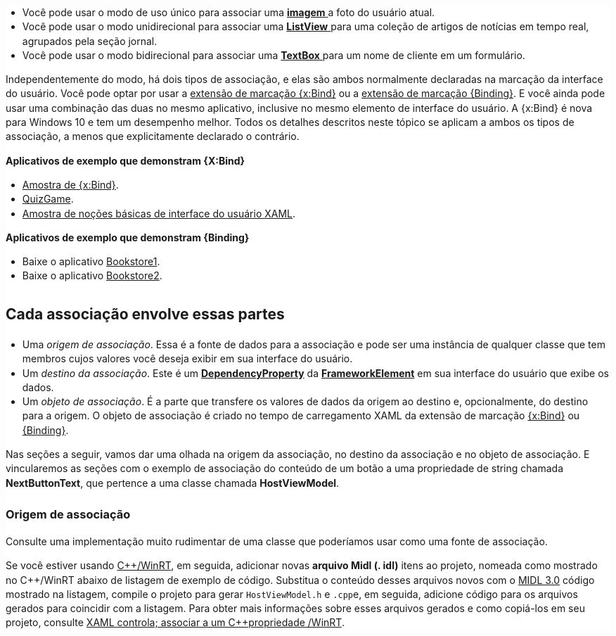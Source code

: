 -   Você pode usar o modo de uso único para associar uma [ **imagem** ](https://docs.microsoft.com/uwp/api/Windows.UI.Xaml.Controls.Image) a foto do usuário atual.
-   Você pode usar o modo unidirecional para associar uma [ **ListView** ](https://docs.microsoft.com/uwp/api/Windows.UI.Xaml.Controls.ListView) para uma coleção de artigos de notícias em tempo real, agrupados pela seção jornal.
-   Você pode usar o modo bidirecional para associar uma [ **TextBox** ](https://docs.microsoft.com/uwp/api/Windows.UI.Xaml.Controls.TextBox) para um nome de cliente em um formulário.

Independentemente do modo, há dois tipos de associação, e elas são ambos normalmente declaradas na marcação da interface do usuário. Você pode optar por usar a [extensão de marcação {x:Bind}](https://docs.microsoft.com/windows/uwp/xaml-platform/x-bind-markup-extension) ou a [extensão de marcação {Binding}](https://docs.microsoft.com/windows/uwp/xaml-platform/binding-markup-extension). E você ainda pode usar uma combinação das duas no mesmo aplicativo, inclusive no mesmo elemento de interface do usuário. A {x:Bind} é nova para Windows 10 e tem um desempenho melhor. Todos os detalhes descritos neste tópico se aplicam a ambos os tipos de associação, a menos que explicitamente declarado o contrário.

**Aplicativos de exemplo que demonstram {X:Bind}**

-   [Amostra de {x:Bind}](https://go.microsoft.com/fwlink/p/?linkid=619989).
-   [QuizGame](https://github.com/microsoft/Windows-appsample-networkhelper).
-   [Amostra de noções básicas de interface do usuário XAML](https://go.microsoft.com/fwlink/p/?linkid=619992).

**Aplicativos de exemplo que demonstram {Binding}**

-   Baixe o aplicativo [Bookstore1](https://go.microsoft.com/fwlink/?linkid=532950).
-   Baixe o aplicativo [Bookstore2](https://go.microsoft.com/fwlink/?linkid=532952).

## <a name="every-binding-involves-these-pieces"></a>Cada associação envolve essas partes

-   Uma *origem de associação*. Essa é a fonte de dados para a associação e pode ser uma instância de qualquer classe que tem membros cujos valores você deseja exibir em sua interface do usuário.
-   Um *destino da associação*. Este é um [**DependencyProperty**](https://docs.microsoft.com/uwp/api/Windows.UI.Xaml.DependencyProperty) da [**FrameworkElement**](https://docs.microsoft.com/uwp/api/Windows.UI.Xaml.FrameworkElement) em sua interface do usuário que exibe os dados.
-   Um *objeto de associação*. É a parte que transfere os valores de dados da origem ao destino e, opcionalmente, do destino para a origem. O objeto de associação é criado no tempo de carregamento XAML da extensão de marcação [{x:Bind}](https://docs.microsoft.com/windows/uwp/xaml-platform/x-bind-markup-extension) ou [{Binding}](https://docs.microsoft.com/windows/uwp/xaml-platform/binding-markup-extension).

Nas seções a seguir, vamos dar uma olhada na origem da associação, no destino da associação e no objeto de associação. E vincularemos as seções com o exemplo de associação do conteúdo de um botão a uma propriedade de string chamada **NextButtonText**, que pertence a uma classe chamada **HostViewModel**.

### <a name="binding-source"></a>Origem de associação

Consulte uma implementação muito rudimentar de uma classe que poderíamos usar como uma fonte de associação.

Se você estiver usando [ C++/WinRT](/windows/uwp/cpp-and-winrt-apis/intro-to-using-cpp-with-winrt), em seguida, adicionar novas **arquivo Midl (. idl)** itens ao projeto, nomeada como mostrado no C++/WinRT abaixo de listagem de exemplo de código. Substitua o conteúdo desses arquivos novos com o [MIDL 3.0](/uwp/midl-3/intro) código mostrado na listagem, compile o projeto para gerar `HostViewModel.h` e `.cpp`e, em seguida, adicione código para os arquivos gerados para coincidir com a listagem. Para obter mais informações sobre esses arquivos gerados e como copiá-los em seu projeto, consulte [XAML controla; associar a um C++propriedade /WinRT](/windows/uwp/cpp-and-winrt-apis/binding-property).
